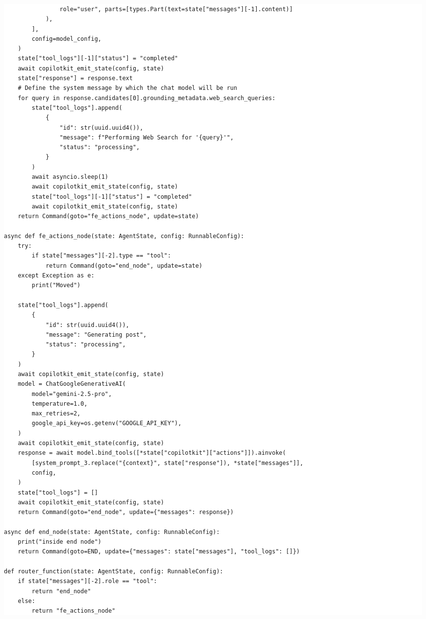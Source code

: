 ```
                role="user", parts=[types.Part(text=state["messages"][-1].content)]
            ),
        ],
        config=model_config,
    )
    state["tool_logs"][-1]["status"] = "completed"
    await copilotkit_emit_state(config, state)
    state["response"] = response.text
    # Define the system message by which the chat model will be run
    for query in response.candidates[0].grounding_metadata.web_search_queries:
        state["tool_logs"].append(
            {
                "id": str(uuid.uuid4()),
                "message": f"Performing Web Search for '{query}'",
                "status": "processing",
            }
        )
        await asyncio.sleep(1)
        await copilotkit_emit_state(config, state)
        state["tool_logs"][-1]["status"] = "completed"
        await copilotkit_emit_state(config, state)
    return Command(goto="fe_actions_node", update=state)

async def fe_actions_node(state: AgentState, config: RunnableConfig):
    try:
        if state["messages"][-2].type == "tool":
            return Command(goto="end_node", update=state)
    except Exception as e:
        print("Moved")

    state["tool_logs"].append(
        {
            "id": str(uuid.uuid4()),
            "message": "Generating post",
            "status": "processing",
        }
    )
    await copilotkit_emit_state(config, state)
    model = ChatGoogleGenerativeAI(
        model="gemini-2.5-pro",
        temperature=1.0,
        max_retries=2,
        google_api_key=os.getenv("GOOGLE_API_KEY"),
    )
    await copilotkit_emit_state(config, state)
    response = await model.bind_tools([*state["copilotkit"]["actions"]]).ainvoke(
        [system_prompt_3.replace("{context}", state["response"]), *state["messages"]],
        config,
    )
    state["tool_logs"] = []
    await copilotkit_emit_state(config, state)
    return Command(goto="end_node", update={"messages": response})

async def end_node(state: AgentState, config: RunnableConfig):
    print("inside end node")
    return Command(goto=END, update={"messages": state["messages"], "tool_logs": []})

def router_function(state: AgentState, config: RunnableConfig):
    if state["messages"][-2].role == "tool":
        return "end_node"
    else:
        return "fe_actions_node"

```